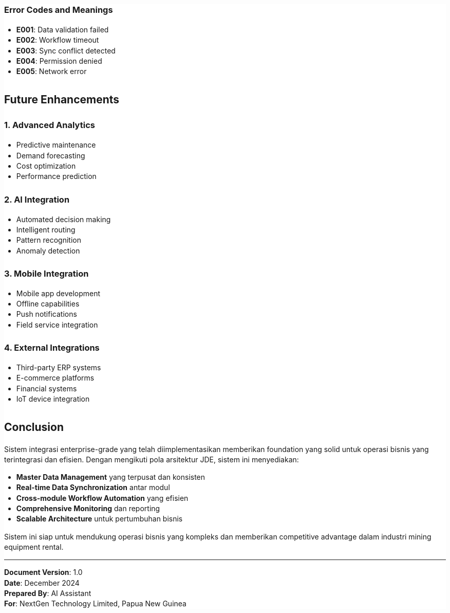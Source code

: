### Error Codes and Meanings

- **E001**: Data validation failed
- **E002**: Workflow timeout
- **E003**: Sync conflict detected
- **E004**: Permission denied
- **E005**: Network error

## Future Enhancements

### 1. Advanced Analytics
- Predictive maintenance
- Demand forecasting
- Cost optimization
- Performance prediction

### 2. AI Integration
- Automated decision making
- Intelligent routing
- Pattern recognition
- Anomaly detection

### 3. Mobile Integration
- Mobile app development
- Offline capabilities
- Push notifications
- Field service integration

### 4. External Integrations
- Third-party ERP systems
- E-commerce platforms
- Financial systems
- IoT device integration

## Conclusion

Sistem integrasi enterprise-grade yang telah diimplementasikan memberikan foundation yang solid untuk operasi bisnis yang terintegrasi dan efisien. Dengan mengikuti pola arsitektur JDE, sistem ini menyediakan:

- **Master Data Management** yang terpusat dan konsisten
- **Real-time Data Synchronization** antar modul
- **Cross-module Workflow Automation** yang efisien
- **Comprehensive Monitoring** dan reporting
- **Scalable Architecture** untuk pertumbuhan bisnis

Sistem ini siap untuk mendukung operasi bisnis yang kompleks dan memberikan competitive advantage dalam industri mining equipment rental.

---

**Document Version**: 1.0  
**Date**: December 2024  
**Prepared By**: AI Assistant  
**For**: NextGen Technology Limited, Papua New Guinea
